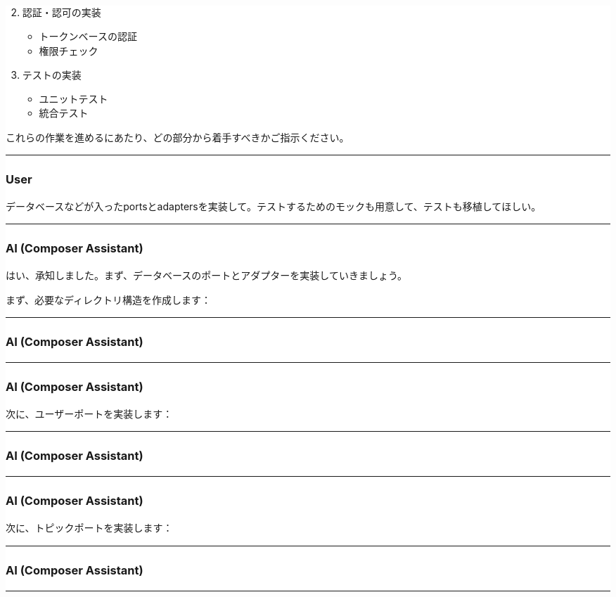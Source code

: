 2. 認証・認可の実装
   - トークンベースの認証
   - 権限チェック

3. テストの実装
   - ユニットテスト
   - 統合テスト

これらの作業を進めるにあたり、どの部分から着手すべきかご指示ください。

---

### User

データベースなどが入ったportsとadaptersを実装して。テストするためのモックも用意して、テストも移植してほしい。

---

### AI (Composer Assistant)

はい、承知しました。まず、データベースのポートとアダプターを実装していきましょう。

まず、必要なディレクトリ構造を作成します：



---

### AI (Composer Assistant)

---

### AI (Composer Assistant)

次に、ユーザーポートを実装します：




---

### AI (Composer Assistant)

---

### AI (Composer Assistant)

次に、トピックポートを実装します：







---

### AI (Composer Assistant)

---
